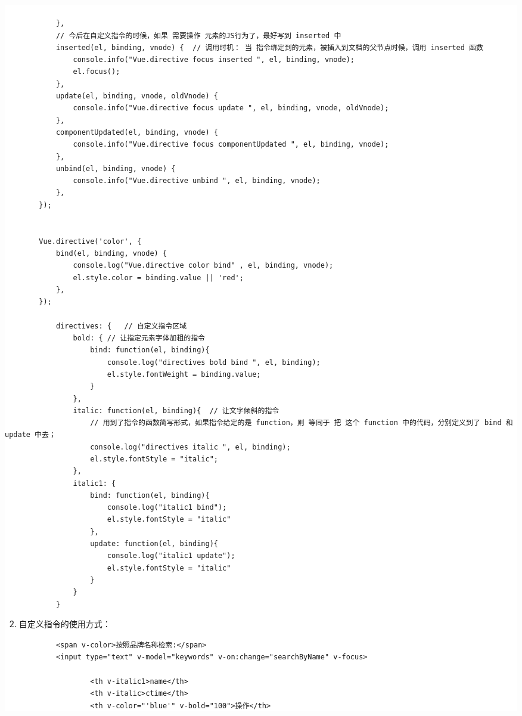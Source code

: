 ```

            },
            // 今后在自定义指令的时候，如果 需要操作 元素的JS行为了，最好写到 inserted 中
            inserted(el, binding, vnode) {  // 调用时机： 当 指令绑定到的元素，被插入到文档的父节点时候，调用 inserted 函数
                console.info("Vue.directive focus inserted ", el, binding, vnode);
                el.focus();
            },
            update(el, binding, vnode, oldVnode) {
                console.info("Vue.directive focus update ", el, binding, vnode, oldVnode);
            },
            componentUpdated(el, binding, vnode) {
                console.info("Vue.directive focus componentUpdated ", el, binding, vnode);
            },
            unbind(el, binding, vnode) {
                console.info("Vue.directive unbind ", el, binding, vnode);
            },
        });


        Vue.directive('color', {
            bind(el, binding, vnode) {
                console.log("Vue.directive color bind" , el, binding, vnode);
                el.style.color = binding.value || 'red';
            },
        });

            directives: {   // 自定义指令区域
                bold: { // 让指定元素字体加粗的指令
                    bind: function(el, binding){
                        console.log("directives bold bind ", el, binding);
                        el.style.fontWeight = binding.value;
                    }
                },
                italic: function(el, binding){  // 让文字倾斜的指令
                    // 用到了指令的函数简写形式，如果指令给定的是 function，则 等同于 把 这个 function 中的代码，分别定义到了 bind 和 update 中去；
                    console.log("directives italic ", el, binding);
                    el.style.fontStyle = "italic";
                },
                italic1: {
                    bind: function(el, binding){
                        console.log("italic1 bind");
                        el.style.fontStyle = "italic"
                    },
                    update: function(el, binding){
                        console.log("italic1 update");
                        el.style.fontStyle = "italic"
                    }
                }
            }

```
2. 自定义指令的使用方式：
```
            <span v-color>按照品牌名称检索:</span>
            <input type="text" v-model="keywords" v-on:change="searchByName" v-focus>

                    <th v-italic1>name</th>
                    <th v-italic>ctime</th>
                    <th v-color="'blue'" v-bold="100">操作</th>
```
